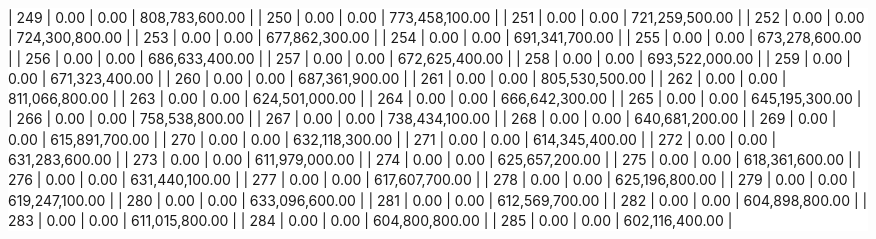 |             249 |            0.00 |            0.00 |  808,783,600.00 |
|             250 |            0.00 |            0.00 |  773,458,100.00 |
|             251 |            0.00 |            0.00 |  721,259,500.00 |
|             252 |            0.00 |            0.00 |  724,300,800.00 |
|             253 |            0.00 |            0.00 |  677,862,300.00 |
|             254 |            0.00 |            0.00 |  691,341,700.00 |
|             255 |            0.00 |            0.00 |  673,278,600.00 |
|             256 |            0.00 |            0.00 |  686,633,400.00 |
|             257 |            0.00 |            0.00 |  672,625,400.00 |
|             258 |            0.00 |            0.00 |  693,522,000.00 |
|             259 |            0.00 |            0.00 |  671,323,400.00 |
|             260 |            0.00 |            0.00 |  687,361,900.00 |
|             261 |            0.00 |            0.00 |  805,530,500.00 |
|             262 |            0.00 |            0.00 |  811,066,800.00 |
|             263 |            0.00 |            0.00 |  624,501,000.00 |
|             264 |            0.00 |            0.00 |  666,642,300.00 |
|             265 |            0.00 |            0.00 |  645,195,300.00 |
|             266 |            0.00 |            0.00 |  758,538,800.00 |
|             267 |            0.00 |            0.00 |  738,434,100.00 |
|             268 |            0.00 |            0.00 |  640,681,200.00 |
|             269 |            0.00 |            0.00 |  615,891,700.00 |
|             270 |            0.00 |            0.00 |  632,118,300.00 |
|             271 |            0.00 |            0.00 |  614,345,400.00 |
|             272 |            0.00 |            0.00 |  631,283,600.00 |
|             273 |            0.00 |            0.00 |  611,979,000.00 |
|             274 |            0.00 |            0.00 |  625,657,200.00 |
|             275 |            0.00 |            0.00 |  618,361,600.00 |
|             276 |            0.00 |            0.00 |  631,440,100.00 |
|             277 |            0.00 |            0.00 |  617,607,700.00 |
|             278 |            0.00 |            0.00 |  625,196,800.00 |
|             279 |            0.00 |            0.00 |  619,247,100.00 |
|             280 |            0.00 |            0.00 |  633,096,600.00 |
|             281 |            0.00 |            0.00 |  612,569,700.00 |
|             282 |            0.00 |            0.00 |  604,898,800.00 |
|             283 |            0.00 |            0.00 |  611,015,800.00 |
|             284 |            0.00 |            0.00 |  604,800,800.00 |
|             285 |            0.00 |            0.00 |  602,116,400.00 |